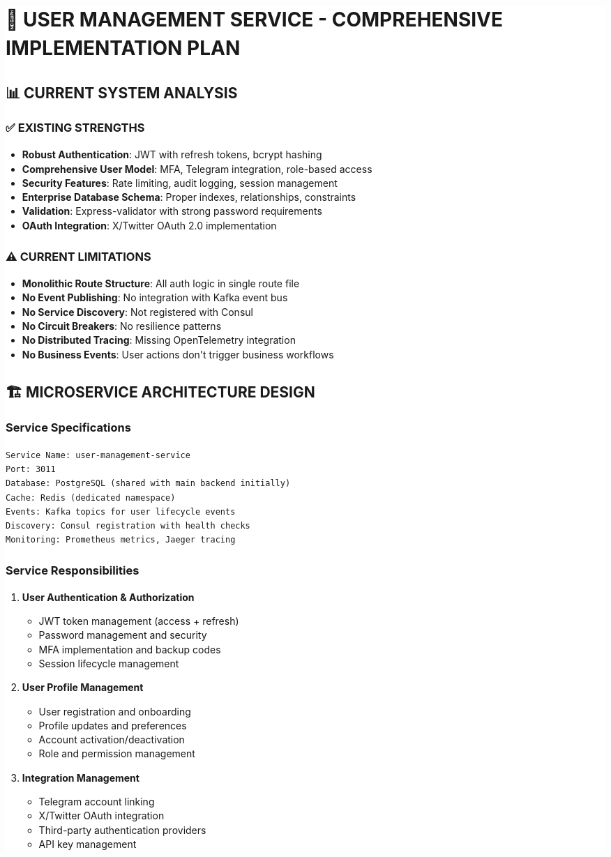 # 🚀 USER MANAGEMENT SERVICE - COMPREHENSIVE IMPLEMENTATION PLAN

## 📊 CURRENT SYSTEM ANALYSIS

### ✅ **EXISTING STRENGTHS**
- **Robust Authentication**: JWT with refresh tokens, bcrypt hashing
- **Comprehensive User Model**: MFA, Telegram integration, role-based access
- **Security Features**: Rate limiting, audit logging, session management
- **Enterprise Database Schema**: Proper indexes, relationships, constraints
- **Validation**: Express-validator with strong password requirements
- **OAuth Integration**: X/Twitter OAuth 2.0 implementation

### ⚠️ **CURRENT LIMITATIONS**
- **Monolithic Route Structure**: All auth logic in single route file
- **No Event Publishing**: No integration with Kafka event bus
- **No Service Discovery**: Not registered with Consul
- **No Circuit Breakers**: No resilience patterns
- **No Distributed Tracing**: Missing OpenTelemetry integration
- **No Business Events**: User actions don't trigger business workflows

## 🏗️ MICROSERVICE ARCHITECTURE DESIGN

### **Service Specifications**
```
Service Name: user-management-service
Port: 3011
Database: PostgreSQL (shared with main backend initially)
Cache: Redis (dedicated namespace)
Events: Kafka topics for user lifecycle events
Discovery: Consul registration with health checks
Monitoring: Prometheus metrics, Jaeger tracing
```

### **Service Responsibilities**
1. **User Authentication & Authorization**
   - JWT token management (access + refresh)
   - Password management and security
   - MFA implementation and backup codes
   - Session lifecycle management

2. **User Profile Management**
   - User registration and onboarding
   - Profile updates and preferences
   - Account activation/deactivation
   - Role and permission management

3. **Integration Management**
   - Telegram account linking
   - X/Twitter OAuth integration
   - Third-party authentication providers
   - API key management

